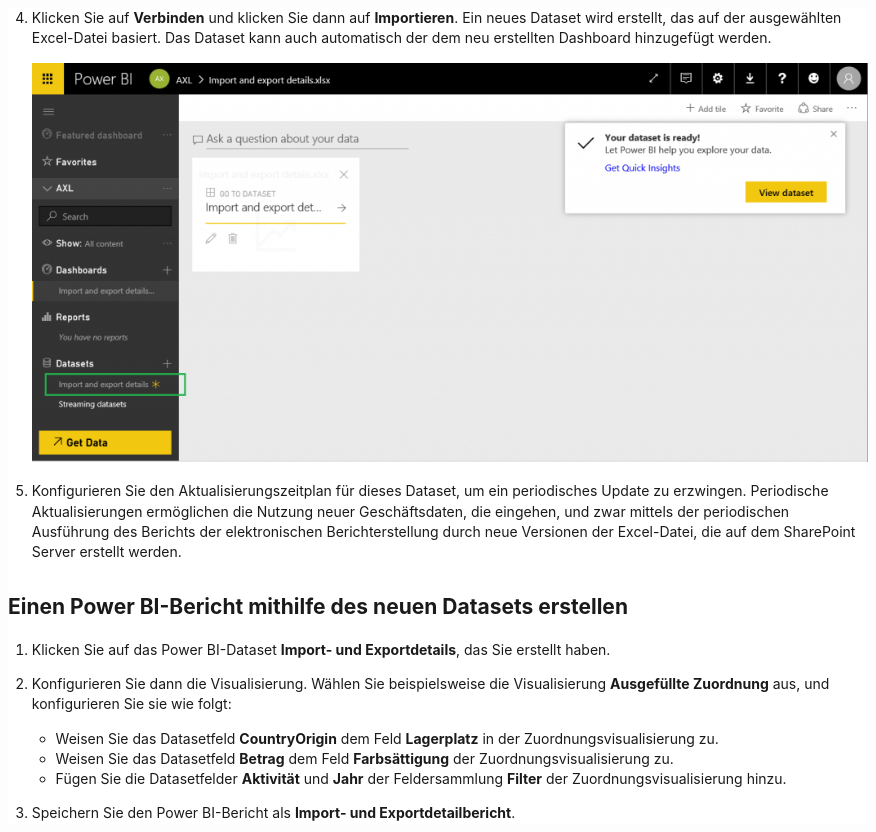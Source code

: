 4. Klicken Sie auf **Verbinden** und klicken Sie dann auf **Importieren**. Ein neues Dataset wird erstellt, das auf der ausgewählten Excel-Datei basiert. Das Dataset kann auch automatisch der dem neu erstellten Dashboard hinzugefügt werden.

    [![Dataset auf dem Dashboard](./media/ger-power-bi-added-dataset-1024x489.png)](./media/ger-power-bi-added-dataset.png)

5. Konfigurieren Sie den Aktualisierungszeitplan für dieses Dataset, um ein periodisches Update zu erzwingen. Periodische Aktualisierungen ermöglichen die Nutzung neuer Geschäftsdaten, die eingehen, und zwar mittels der periodischen Ausführung des Berichts der elektronischen Berichterstellung durch neue Versionen der Excel-Datei, die auf dem SharePoint Server erstellt werden.

## <a name="create-a-power-bi-report-by-using-the-new-dataset"></a>Einen Power BI-Bericht mithilfe des neuen Datasets erstellen
1. Klicken Sie auf das Power BI-Dataset **Import- und Exportdetails**, das Sie erstellt haben.
2. Konfigurieren Sie dann die Visualisierung. Wählen Sie beispielsweise die Visualisierung **Ausgefüllte Zuordnung** aus, und konfigurieren Sie sie wie folgt:

    - Weisen Sie das Datasetfeld **CountryOrigin** dem Feld **Lagerplatz** in der Zuordnungsvisualisierung zu.
    - Weisen Sie das Datasetfeld **Betrag** dem Feld **Farbsättigung** der Zuordnungsvisualisierung zu.
    - Fügen Sie die Datasetfelder **Aktivität** und **Jahr** der Feldersammlung **Filter** der Zuordnungsvisualisierung hinzu.

3. Speichern Sie den Power BI-Bericht als **Import- und Exportdetailbericht**.
